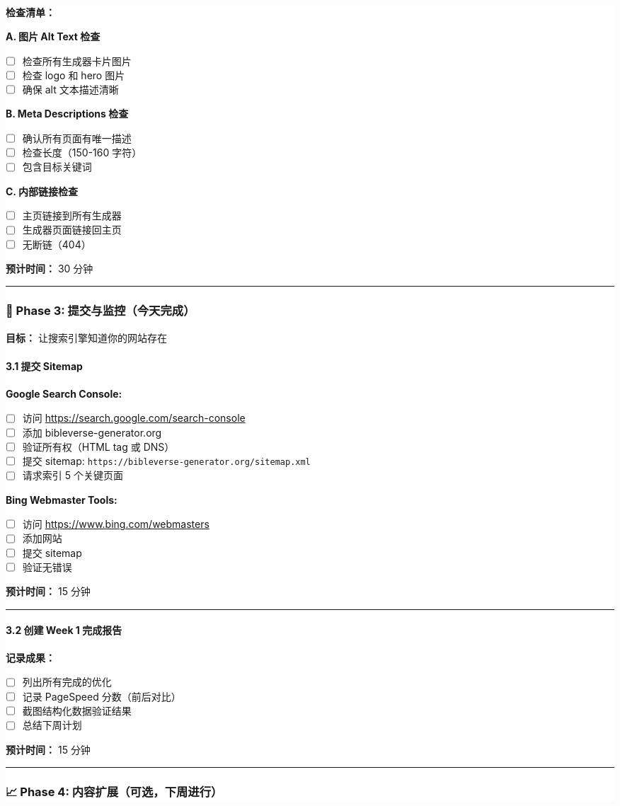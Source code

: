 **检查清单：**

**A. 图片 Alt Text 检查**
- [ ] 检查所有生成器卡片图片
- [ ] 检查 logo 和 hero 图片
- [ ] 确保 alt 文本描述清晰

**B. Meta Descriptions 检查**
- [ ] 确认所有页面有唯一描述
- [ ] 检查长度（150-160 字符）
- [ ] 包含目标关键词

**C. 内部链接检查**
- [ ] 主页链接到所有生成器
- [ ] 生成器页面链接回主页
- [ ] 无断链（404）

**预计时间：** 30 分钟

---

### 🚀 Phase 3: 提交与监控（今天完成）

**目标：** 让搜索引擎知道你的网站存在

#### **3.1 提交 Sitemap**

**Google Search Console:**
- [ ] 访问 https://search.google.com/search-console
- [ ] 添加 bibleverse-generator.org
- [ ] 验证所有权（HTML tag 或 DNS）
- [ ] 提交 sitemap: `https://bibleverse-generator.org/sitemap.xml`
- [ ] 请求索引 5 个关键页面

**Bing Webmaster Tools:**
- [ ] 访问 https://www.bing.com/webmasters
- [ ] 添加网站
- [ ] 提交 sitemap
- [ ] 验证无错误

**预计时间：** 15 分钟

---

#### **3.2 创建 Week 1 完成报告**

**记录成果：**
- [ ] 列出所有完成的优化
- [ ] 记录 PageSpeed 分数（前后对比）
- [ ] 截图结构化数据验证结果
- [ ] 总结下周计划

**预计时间：** 15 分钟

---

### 📈 Phase 4: 内容扩展（可选，下周进行）
